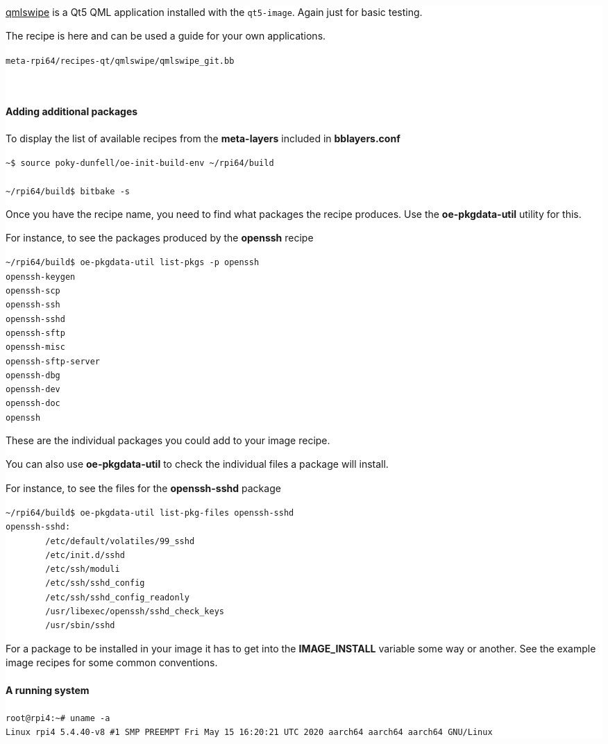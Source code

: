[qmlswipe][qmlswipe] is a Qt5 QML application installed with the `qt5-image`. Again just for basic testing.

The recipe is here and can be used a guide for your own applications.

    meta-rpi64/recipes-qt/qmlswipe/qmlswipe_git.bb

<br>

#### Adding additional packages

To display the list of available recipes from the **meta-layers** included in **bblayers.conf**

    ~$ source poky-dunfell/oe-init-build-env ~/rpi64/build

    ~/rpi64/build$ bitbake -s

Once you have the recipe name, you need to find what packages the recipe produces. Use the **oe-pkgdata-util** utility for this.

For instance, to see the packages produced by the **openssh** recipe

    ~/rpi64/build$ oe-pkgdata-util list-pkgs -p openssh
    openssh-keygen
    openssh-scp
    openssh-ssh
    openssh-sshd
    openssh-sftp
    openssh-misc
    openssh-sftp-server
    openssh-dbg
    openssh-dev
    openssh-doc
    openssh

These are the individual packages you could add to your image recipe.

You can also use **oe-pkgdata-util** to check the individual files a package will install.

For instance, to see the files for the **openssh-sshd** package

    ~/rpi64/build$ oe-pkgdata-util list-pkg-files openssh-sshd
    openssh-sshd:
            /etc/default/volatiles/99_sshd
            /etc/init.d/sshd
            /etc/ssh/moduli
            /etc/ssh/sshd_config
            /etc/ssh/sshd_config_readonly
            /usr/libexec/openssh/sshd_check_keys
            /usr/sbin/sshd


For a package to be installed in your image it has to get into the **IMAGE_INSTALL** variable some way or another. See the example image recipes for some common conventions.

#### A running system

    root@rpi4:~# uname -a
    Linux rpi4 5.4.40-v8 #1 SMP PREEMPT Fri May 15 16:20:21 UTC 2020 aarch64 aarch64 aarch64 GNU/Linux


[rpi]: https://www.raspberrypi.org/
[qt]: http://www.qt.io/
[qml]: http://doc.qt.io/qt-5/qtqml-index.html
[yocto]: https://www.yoctoproject.org/
[raspbian]: https://www.raspbian.org
[meta-rpi64]: https://github.com/jumpnow/meta-rpi64
[rpi-kernel]: https://github.com/raspberrypi/linux
[tspress]: https://github.com/scottellis/tspress
[qmlswipe]:  https://github.com/scottellis/qmlswipe
[spiloop]: https://github.com/scottellis/spiloop
[serialecho]: https://github.com/scottellis/serialecho
[lsblk]: http://linux.die.net/man/8/lsblk
[opkg-repo]: https://jumpnowtek.com/yocto/Using-your-build-workstation-as-a-remote-package-repository.html
[bitbake]: http://www.yoctoproject.org/docs/2.1/bitbake-user-manual/bitbake-user-manual.html
[source-script]: http://stackoverflow.com/questions/4779756/what-is-the-difference-between-source-script-sh-and-script-sh
[downloads]: https://jumpnowtek.com/downloads/rpi64/
[readme]: https://jumpnowtek.com/downloads/rpi64/README.txt
[firmware-repo]: https://github.com/raspberrypi/firmware
[meta-raspberrypi]: http://git.yoctoproject.org/cgit/cgit.cgi/meta-raspberrypi
[eudev]: https://wiki.gentoo.org/wiki/Project:Eudev
[qt-embedded]: http://doc.qt.io/qt-5/embedded-linux.html
[wireguard-linux-compat]: https://git.zx2c4.com/wireguard-linux-compat/about/